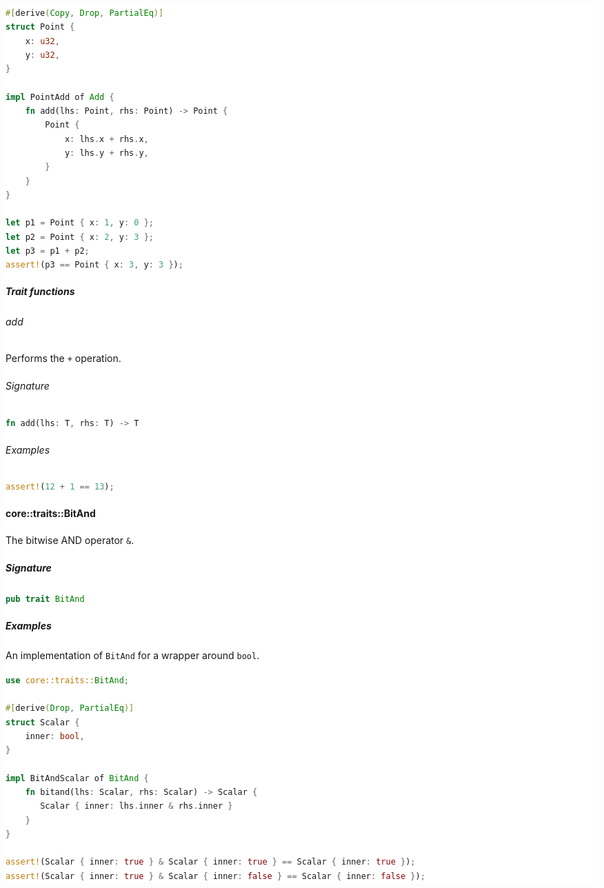 ```rust
#[derive(Copy, Drop, PartialEq)]
struct Point {
    x: u32,
    y: u32,
}

impl PointAdd of Add {
    fn add(lhs: Point, rhs: Point) -> Point {
        Point {
            x: lhs.x + rhs.x,
            y: lhs.y + rhs.y,
        }
    }
}

let p1 = Point { x: 1, y: 0 };
let p2 = Point { x: 2, y: 3 };
let p3 = p1 + p2;
assert!(p3 == Point { x: 3, y: 3 });
```

##### Trait functions

###### add

Performs the `+` operation.

###### Signature

```rust
fn add(lhs: T, rhs: T) -> T
```

###### Examples

```rust
assert!(12 + 1 == 13);
```

#### core::traits::BitAnd

The bitwise AND operator `&`.

##### Signature

```rust
pub trait BitAnd
```

##### Examples

An implementation of `BitAnd` for a wrapper around `bool`.

```rust
use core::traits::BitAnd;

#[derive(Drop, PartialEq)]
struct Scalar {
    inner: bool,
}

impl BitAndScalar of BitAnd {
    fn bitand(lhs: Scalar, rhs: Scalar) -> Scalar {
       Scalar { inner: lhs.inner & rhs.inner }
    }
}

assert!(Scalar { inner: true } & Scalar { inner: true } == Scalar { inner: true });
assert!(Scalar { inner: true } & Scalar { inner: false } == Scalar { inner: false });
```